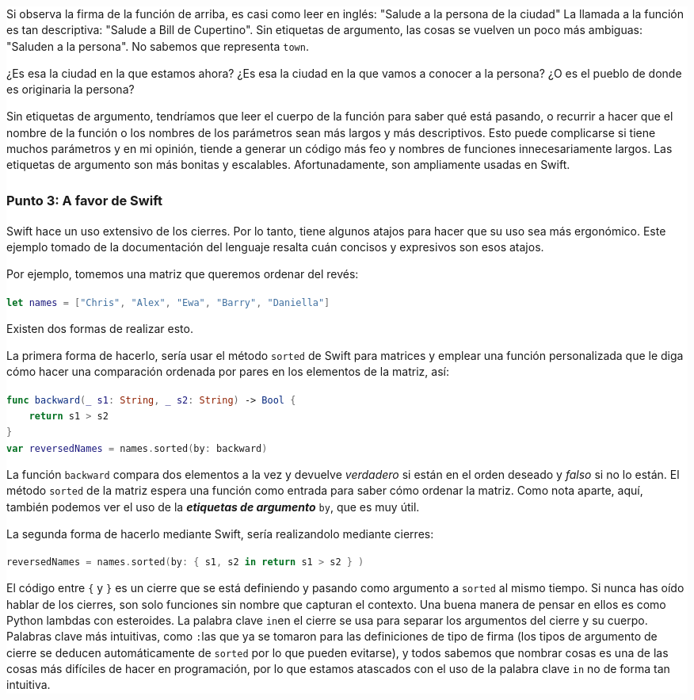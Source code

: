 Si observa la firma de la función de arriba, es casi como leer en inglés: "Salude a la persona de la ciudad" La llamada a la función es tan descriptiva: "Salude a Bill de Cupertino". Sin etiquetas de argumento, las cosas se vuelven un poco más ambiguas: "Saluden a la persona". No sabemos que representa `town`.

¿Es esa la ciudad en la que estamos ahora? ¿Es esa la ciudad en la que vamos a conocer a la persona? ¿O es el pueblo de donde es originaria la persona?

Sin etiquetas de argumento, tendríamos que leer el cuerpo de la función para saber qué está pasando, o recurrir a hacer que el nombre de la función o los nombres de los parámetros sean más largos y más descriptivos. Esto puede complicarse si tiene muchos parámetros y en mi opinión, tiende a generar un código más feo y nombres de funciones innecesariamente largos. Las etiquetas de argumento son más bonitas y escalables. Afortunadamente, son ampliamente usadas en Swift.

### **Punto 3: A favor de Swift**

Swift hace un uso extensivo de los cierres. Por lo tanto, tiene algunos atajos para hacer que su uso sea más ergonómico. Este ejemplo tomado de la documentación del lenguaje resalta cuán concisos y expresivos son esos atajos.

Por ejemplo, tomemos una matriz que queremos ordenar del revés:

```swift
let names = ["Chris", "Alex", "Ewa", "Barry", "Daniella"]
```

Existen dos formas de realizar esto.

La primera forma de hacerlo, sería usar el método `sorted` de Swift para matrices y emplear una función personalizada que le diga cómo hacer una comparación ordenada por pares en los elementos de la matriz, así:

```swift
func backward(_ s1: String, _ s2: String) -> Bool {
    return s1 > s2
}
var reversedNames = names.sorted(by: backward)
```

La función `backward` compara dos elementos a la vez y devuelve *verdadero* si están en el orden deseado y *falso* si no lo están. El método `sorted` de la matriz espera una función como entrada para saber cómo ordenar la matriz. Como nota aparte, aquí, también podemos ver el uso de la ***etiquetas de argumento***  `by`, que es muy útil.

La segunda forma de hacerlo mediante Swift, sería realizandolo mediante cierres:

```swift
reversedNames = names.sorted(by: { s1, s2 in return s1 > s2 } )
```

El código entre `{` y `}` es un cierre que se está definiendo y pasando como argumento a `sorted` al mismo tiempo. Si nunca has oído hablar de los cierres, son solo funciones sin nombre que capturan el contexto. Una buena manera de pensar en ellos es como Python lambdas con esteroides. La palabra clave `in`en el cierre se usa para separar los argumentos del cierre y su cuerpo. Palabras clave más intuitivas, como `:`las que ya se tomaron para las definiciones de tipo de firma (los tipos de argumento de cierre se deducen automáticamente de `sorted` por lo que pueden evitarse), y todos sabemos que nombrar cosas es una de las cosas más difíciles de hacer en programación, por lo que estamos atascados con el uso de la palabra clave `in` no de forma tan intuitiva.
